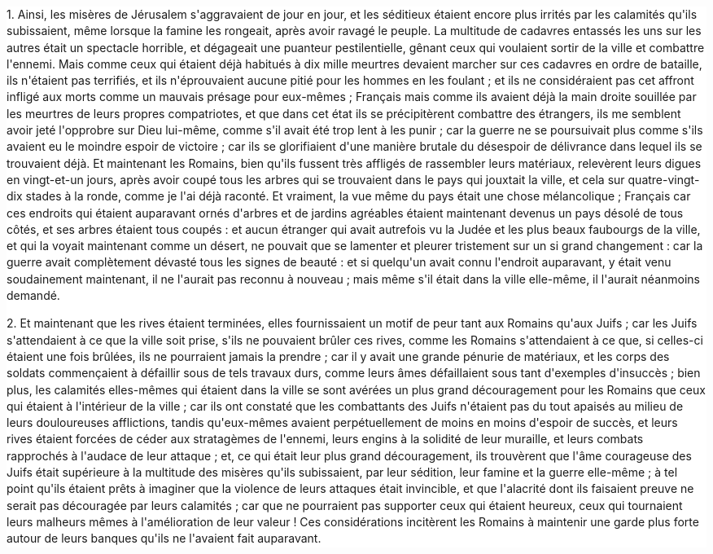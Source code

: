 <a id="v1_1"></a>1\. Ainsi, les misères de Jérusalem s'aggravaient de jour en jour, et les séditieux étaient encore plus irrités par les calamités qu'ils subissaient, même lorsque la famine les rongeait, après avoir ravagé le peuple. La multitude de cadavres entassés les uns sur les autres était un spectacle horrible, et dégageait une puanteur pestilentielle, gênant ceux qui voulaient sortir de la ville et combattre l'ennemi. Mais comme ceux qui étaient déjà habitués à dix mille meurtres devaient marcher sur ces cadavres en ordre de bataille, ils n'étaient pas terrifiés, et ils n'éprouvaient aucune pitié pour les hommes en les foulant ; et ils ne considéraient pas cet affront infligé aux morts comme un mauvais présage pour eux-mêmes ; Français mais comme ils avaient déjà la main droite souillée par les meurtres de leurs propres compatriotes, et que dans cet état ils se précipitèrent combattre des étrangers, ils me semblent avoir jeté l'opprobre sur Dieu lui-même, comme s'il avait été trop lent à les punir ; car la guerre ne se poursuivait plus comme s'ils avaient eu le moindre espoir de victoire ; car ils se glorifiaient d'une manière brutale du désespoir de délivrance dans lequel ils se trouvaient déjà. Et maintenant les Romains, bien qu'ils fussent très affligés de rassembler leurs matériaux, relevèrent leurs digues en vingt-et-un jours, après avoir coupé tous les arbres qui se trouvaient dans le pays qui jouxtait la ville, et cela sur quatre-vingt-dix stades à la ronde, comme je l'ai déjà raconté. Et vraiment, la vue même du pays était une chose mélancolique ; Français car ces endroits qui étaient auparavant ornés d'arbres et de jardins agréables étaient maintenant devenus un pays désolé de tous côtés, et ses arbres étaient tous coupés : et aucun étranger qui avait autrefois vu la Judée et les plus beaux faubourgs de la ville, et qui la voyait maintenant comme un désert, ne pouvait que se lamenter et pleurer tristement sur un si grand changement : car la guerre avait complètement dévasté tous les signes de beauté : et si quelqu'un avait connu l'endroit auparavant, y était venu soudainement maintenant, il ne l'aurait pas reconnu à nouveau ; mais même s'il était dans la ville elle-même, il l'aurait néanmoins demandé.

<a id="v1_2"></a>2\. Et maintenant que les rives étaient terminées, elles fournissaient un motif de peur tant aux Romains qu'aux Juifs ; car les Juifs s'attendaient à ce que la ville soit prise, s'ils ne pouvaient brûler ces rives, comme les Romains s'attendaient à ce que, si celles-ci étaient une fois brûlées, ils ne pourraient jamais la prendre ; car il y avait une grande pénurie de matériaux, et les corps des soldats commençaient à défaillir sous de tels travaux durs, comme leurs âmes défaillaient sous tant d'exemples d'insuccès ; bien plus, les calamités elles-mêmes qui étaient dans la ville se sont avérées un plus grand découragement pour les Romains que ceux qui étaient à l'intérieur de la ville ; car ils ont constaté que les combattants des Juifs n'étaient pas du tout apaisés au milieu de leurs douloureuses afflictions, tandis qu'eux-mêmes avaient perpétuellement de moins en moins d'espoir de succès, et leurs rives étaient forcées de céder aux stratagèmes de l'ennemi, leurs engins à la solidité de leur muraille, et leurs combats rapprochés à l'audace de leur attaque ; et, ce qui était leur plus grand découragement, ils trouvèrent que l'âme courageuse des Juifs était supérieure à la multitude des misères qu'ils subissaient, par leur sédition, leur famine et la guerre elle-même ; à tel point qu'ils étaient prêts à imaginer que la violence de leurs attaques était invincible, et que l'alacrité dont ils faisaient preuve ne serait pas découragée par leurs calamités ; car que ne pourraient pas supporter ceux qui étaient heureux, ceux qui tournaient leurs malheurs mêmes à l'amélioration de leur valeur ! Ces considérations incitèrent les Romains à maintenir une garde plus forte autour de leurs banques qu'ils ne l'avaient fait auparavant.
